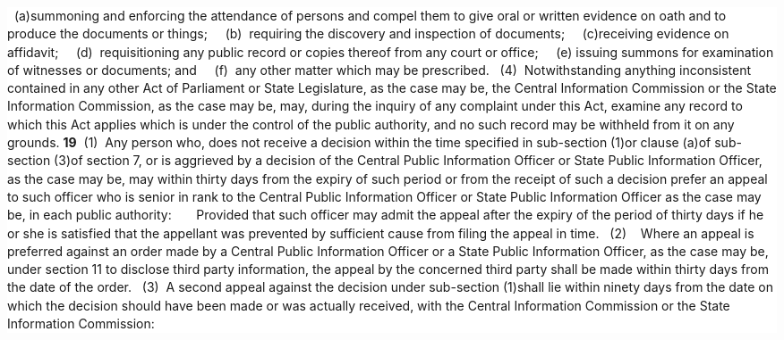   
 (a)summoning and enforcing the attendance of persons and compel them to
 give oral or written evidence on oath and to produce the documents or
 things;  
  
 (b) 
 requiring the discovery and inspection of documents;  
  
 (c)receiving evidence on affidavit;  
  
 (d) 
 requisitioning any public record or copies thereof from any court or
 office;  
  
 (e) issuing summons for examination of witnesses or documents; and
  
  
 (f) 
 any other matter which may be prescribed.
  
 (4) 
 Notwithstanding anything inconsistent contained in any other Act of
 Parliament or State Legislature, as the case may be, the Central
 Information Commission or the State Information Commission, as the case
 may be, may, during the inquiry of any complaint under this Act, examine
 any record to which this Act applies which is under the control of the
 public authority, and no such record may be withheld from it on any
 grounds.
 **19**  (1) 
 Any person who, does not receive a decision within the time specified in
 sub-section (1)or clause (a)of sub-section (3)of section 7, or is
 aggrieved by a decision of the Central Public Information Officer or
 State Public Information Officer, as the case may be, may within thirty
 days from the expiry of such period or from the receipt of such a
 decision prefer an appeal to such officer who is senior in rank to the
 Central Public Information Officer or State Public Information Officer
 as the case may be, in each public authority:
  
  
  
 Provided that such officer may admit the appeal after the expiry of the
 period of thirty days if he or she is satisfied that the appellant was
 prevented by sufficient cause from filing the appeal in time.
  
 (2) 
  
 Where an appeal is preferred against an order made by a Central Public
 Information Officer or a State Public Information Officer, as the case
 may be, under section 11 to disclose third party information, the appeal
 by the concerned third party shall be made within thirty days from the
 date of the order.
  
 (3) 
 A second appeal against the decision under sub-section (1)shall lie
 within ninety days from the date on which the decision should have been
 made or was actually received, with the Central Information Commission
 or the State Information Commission:
  